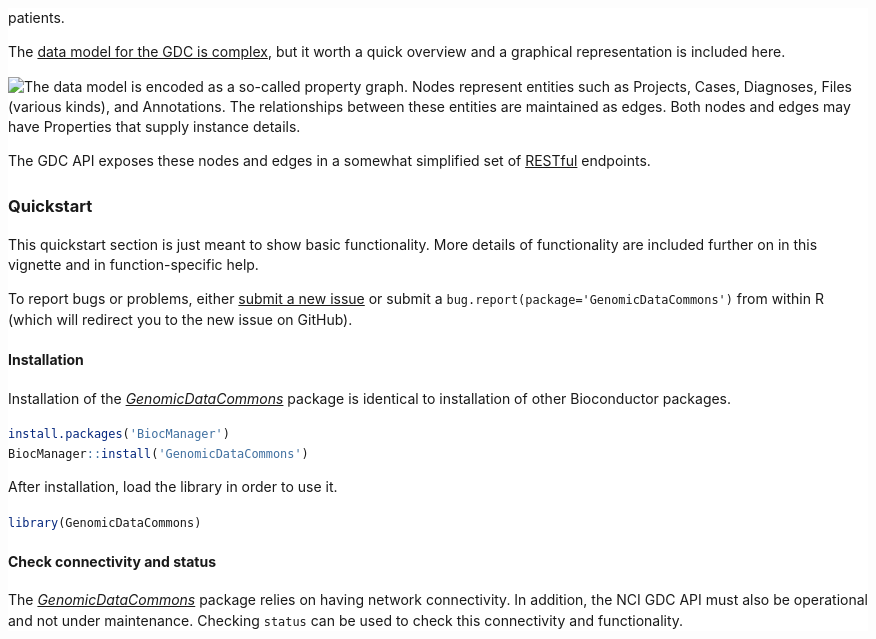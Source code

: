 patients.

The
[data model for the GDC is complex](https://gdc.cancer.gov/developers/gdc-data-model/gdc-data-model-components),
but it worth a quick overview and a graphical representation is included here. 

![The data model is encoded as a
so-called property graph. Nodes represent entities such as Projects,
Cases, Diagnoses, Files (various kinds), and Annotations. The
relationships between these entities are maintained as edges.  Both
nodes and edges may have Properties that supply instance details. ](Waldron_PublicData/all_nodes_040318.png)

 The
GDC API exposes these nodes and edges in a somewhat simplified set
of
[RESTful](https://en.wikipedia.org/wiki/Representational_state_transfer) endpoints.

### Quickstart

This quickstart section is just meant to show basic
functionality. More details of functionality are included further on
in this vignette and in function-specific help.

To report bugs or problems, either
[submit a new issue](https://github.com/Bioconductor/GenomicDataCommons/issues)
or submit a `bug.report(package='GenomicDataCommons')` from within R (which will
redirect you to the new issue on GitHub).

#### Installation

Installation of the *[GenomicDataCommons](http://bioconductor.org/packages/GenomicDataCommons)* package is
identical to installation of other Bioconductor packages.



```r
install.packages('BiocManager')
BiocManager::install('GenomicDataCommons')
```

After installation, load the library in order to use it.


```r
library(GenomicDataCommons)
```

#### Check connectivity and status

The *[GenomicDataCommons](http://bioconductor.org/packages/GenomicDataCommons)* package relies on having network
connectivity. In addition, the NCI GDC API must also be operational
and not under maintenance. Checking `status` can be used to check this
connectivity and functionality.
